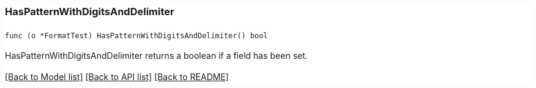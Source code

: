 ### HasPatternWithDigitsAndDelimiter

`func (o *FormatTest) HasPatternWithDigitsAndDelimiter() bool`

HasPatternWithDigitsAndDelimiter returns a boolean if a field has been set.


[[Back to Model list]](../README.md#documentation-for-models) [[Back to API list]](../README.md#documentation-for-api-endpoints) [[Back to README]](../README.md)


